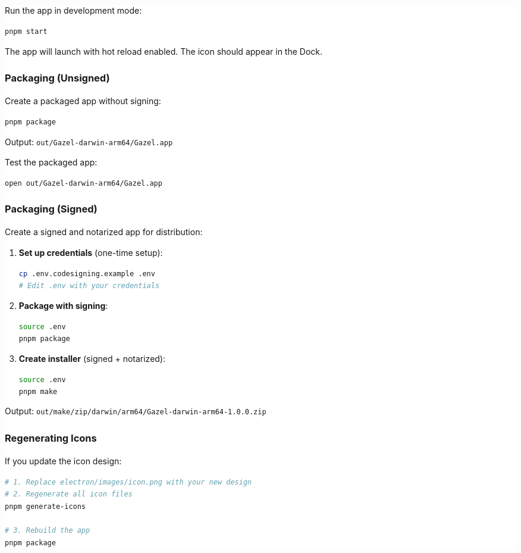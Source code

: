 Run the app in development mode:

```bash
pnpm start
```

The app will launch with hot reload enabled. The icon should appear in the Dock.

### Packaging (Unsigned)

Create a packaged app without signing:

```bash
pnpm package
```

Output: `out/Gazel-darwin-arm64/Gazel.app`

Test the packaged app:
```bash
open out/Gazel-darwin-arm64/Gazel.app
```

### Packaging (Signed)

Create a signed and notarized app for distribution:

1. **Set up credentials** (one-time setup):
   ```bash
   cp .env.codesigning.example .env
   # Edit .env with your credentials
   ```

2. **Package with signing**:
   ```bash
   source .env
   pnpm package
   ```

3. **Create installer** (signed + notarized):
   ```bash
   source .env
   pnpm make
   ```

Output: `out/make/zip/darwin/arm64/Gazel-darwin-arm64-1.0.0.zip`

### Regenerating Icons

If you update the icon design:

```bash
# 1. Replace electron/images/icon.png with your new design
# 2. Regenerate all icon files
pnpm generate-icons

# 3. Rebuild the app
pnpm package
```
